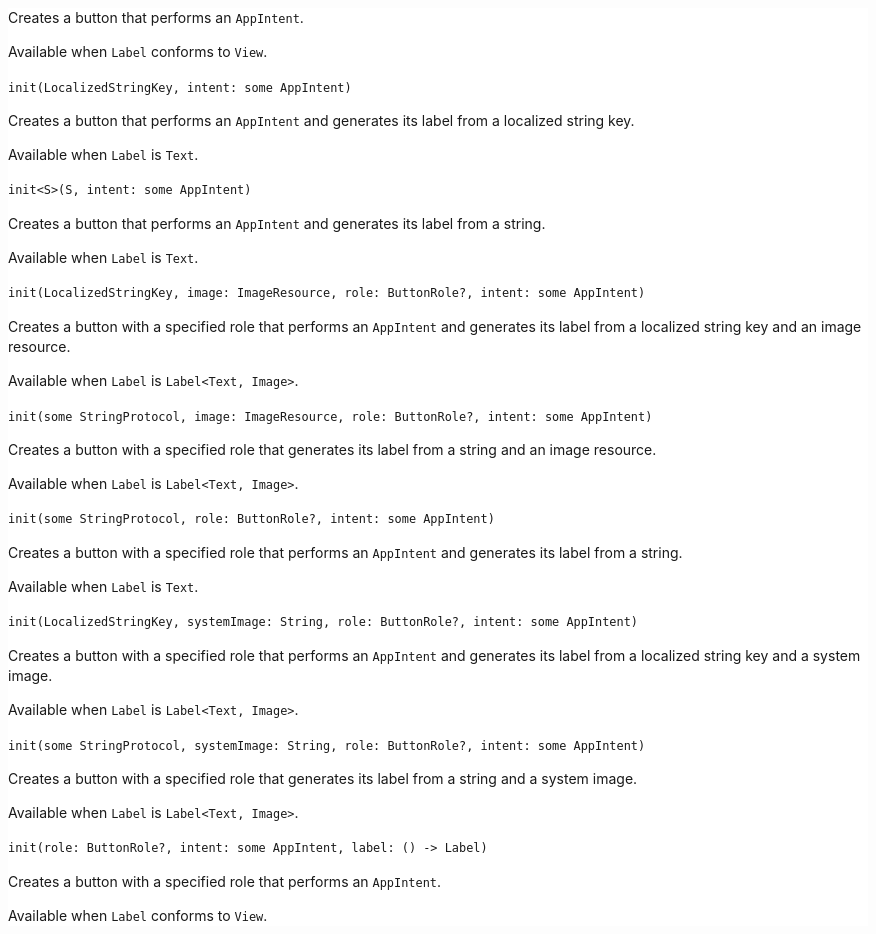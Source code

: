 Creates a button that performs an `AppIntent`.

Available when `Label` conforms to `View`.

`init(LocalizedStringKey, intent: some AppIntent)`

Creates a button that performs an `AppIntent` and generates its label from a
localized string key.

Available when `Label` is `Text`.

`init<S>(S, intent: some AppIntent)`

Creates a button that performs an `AppIntent` and generates its label from a
string.

Available when `Label` is `Text`.

`init(LocalizedStringKey, image: ImageResource, role: ButtonRole?, intent:
some AppIntent)`

Creates a button with a specified role that performs an `AppIntent` and
generates its label from a localized string key and an image resource.

Available when `Label` is `Label<Text, Image>`.

`init(some StringProtocol, image: ImageResource, role: ButtonRole?, intent:
some AppIntent)`

Creates a button with a specified role that generates its label from a string
and an image resource.

Available when `Label` is `Label<Text, Image>`.

`init(some StringProtocol, role: ButtonRole?, intent: some AppIntent)`

Creates a button with a specified role that performs an `AppIntent` and
generates its label from a string.

Available when `Label` is `Text`.

`init(LocalizedStringKey, systemImage: String, role: ButtonRole?, intent: some
AppIntent)`

Creates a button with a specified role that performs an `AppIntent` and
generates its label from a localized string key and a system image.

Available when `Label` is `Label<Text, Image>`.

`init(some StringProtocol, systemImage: String, role: ButtonRole?, intent:
some AppIntent)`

Creates a button with a specified role that generates its label from a string
and a system image.

Available when `Label` is `Label<Text, Image>`.

`init(role: ButtonRole?, intent: some AppIntent, label: () -> Label)`

Creates a button with a specified role that performs an `AppIntent`.

Available when `Label` conforms to `View`.

